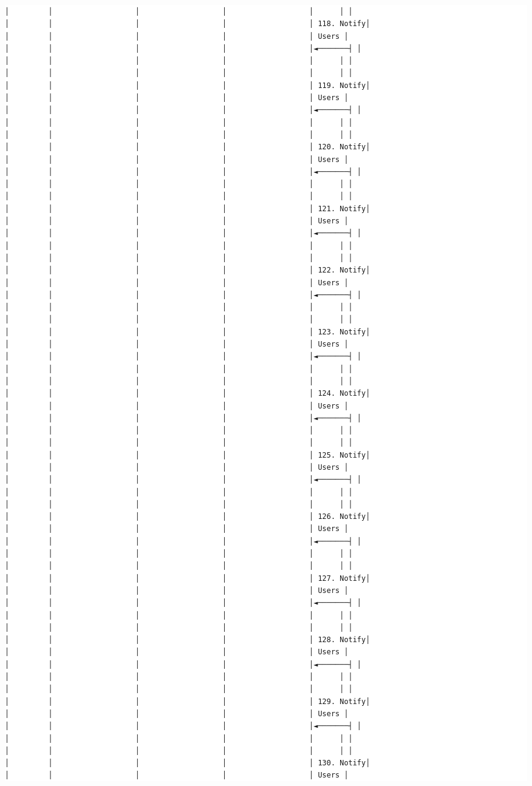 ```
│         │                   │                   │                   │      │ │
│         │                   │                   │                   │ 118. Notify│
│         │                   │                   │                   │ Users │
│         │                   │                   │                   │◄───────┤ │
│         │                   │                   │                   │      │ │
│         │                   │                   │                   │      │ │
│         │                   │                   │                   │ 119. Notify│
│         │                   │                   │                   │ Users │
│         │                   │                   │                   │◄───────┤ │
│         │                   │                   │                   │      │ │
│         │                   │                   │                   │      │ │
│         │                   │                   │                   │ 120. Notify│
│         │                   │                   │                   │ Users │
│         │                   │                   │                   │◄───────┤ │
│         │                   │                   │                   │      │ │
│         │                   │                   │                   │      │ │
│         │                   │                   │                   │ 121. Notify│
│         │                   │                   │                   │ Users │
│         │                   │                   │                   │◄───────┤ │
│         │                   │                   │                   │      │ │
│         │                   │                   │                   │      │ │
│         │                   │                   │                   │ 122. Notify│
│         │                   │                   │                   │ Users │
│         │                   │                   │                   │◄───────┤ │
│         │                   │                   │                   │      │ │
│         │                   │                   │                   │      │ │
│         │                   │                   │                   │ 123. Notify│
│         │                   │                   │                   │ Users │
│         │                   │                   │                   │◄───────┤ │
│         │                   │                   │                   │      │ │
│         │                   │                   │                   │      │ │
│         │                   │                   │                   │ 124. Notify│
│         │                   │                   │                   │ Users │
│         │                   │                   │                   │◄───────┤ │
│         │                   │                   │                   │      │ │
│         │                   │                   │                   │      │ │
│         │                   │                   │                   │ 125. Notify│
│         │                   │                   │                   │ Users │
│         │                   │                   │                   │◄───────┤ │
│         │                   │                   │                   │      │ │
│         │                   │                   │                   │      │ │
│         │                   │                   │                   │ 126. Notify│
│         │                   │                   │                   │ Users │
│         │                   │                   │                   │◄───────┤ │
│         │                   │                   │                   │      │ │
│         │                   │                   │                   │      │ │
│         │                   │                   │                   │ 127. Notify│
│         │                   │                   │                   │ Users │
│         │                   │                   │                   │◄───────┤ │
│         │                   │                   │                   │      │ │
│         │                   │                   │                   │      │ │
│         │                   │                   │                   │ 128. Notify│
│         │                   │                   │                   │ Users │
│         │                   │                   │                   │◄───────┤ │
│         │                   │                   │                   │      │ │
│         │                   │                   │                   │      │ │
│         │                   │                   │                   │ 129. Notify│
│         │                   │                   │                   │ Users │
│         │                   │                   │                   │◄───────┤ │
│         │                   │                   │                   │      │ │
│         │                   │                   │                   │      │ │
│         │                   │                   │                   │ 130. Notify│
│         │                   │                   │                   │ Users │
```